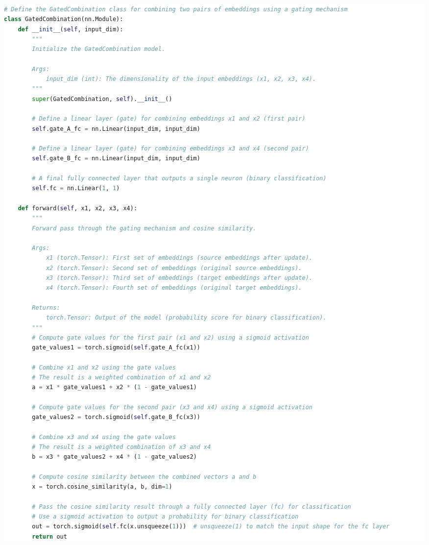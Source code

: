 
```python
# Define the GatedCombination class for combining two pairs of embeddings using a gating mechanism
class GatedCombination(nn.Module):
    def __init__(self, input_dim):
        """
        Initialize the GatedCombination model.

        Args:
            input_dim (int): The dimensionality of the input embeddings (x1, x2, x3, x4).
        """
        super(GatedCombination, self).__init__()

        # Define a linear layer (gate) for combining embeddings x1 and x2 (first pair)
        self.gate_A_fc = nn.Linear(input_dim, input_dim)

        # Define a linear layer (gate) for combining embeddings x3 and x4 (second pair)
        self.gate_B_fc = nn.Linear(input_dim, input_dim)

        # A final fully connected layer that outputs a single neuron (binary classification)
        self.fc = nn.Linear(1, 1)

    def forward(self, x1, x2, x3, x4):
        """
        Forward pass through the gating mechanism and cosine similarity.

        Args:
            x1 (torch.Tensor): First set of embeddings (source embeddings after update).
            x2 (torch.Tensor): Second set of embeddings (original source embeddings).
            x3 (torch.Tensor): Third set of embeddings (target embeddings after update).
            x4 (torch.Tensor): Fourth set of embeddings (original target embeddings).

        Returns:
            torch.Tensor: Output of the model (probability score for binary classification).
        """
        # Compute gate values for the first pair (x1 and x2) using a sigmoid activation
        gate_values1 = torch.sigmoid(self.gate_A_fc(x1))

        # Combine x1 and x2 using the gate values
        # The result is a weighted combination of x1 and x2
        a = x1 * gate_values1 + x2 * (1 - gate_values1)

        # Compute gate values for the second pair (x3 and x4) using a sigmoid activation
        gate_values2 = torch.sigmoid(self.gate_B_fc(x3))

        # Combine x3 and x4 using the gate values
        # The result is a weighted combination of x3 and x4
        b = x3 * gate_values2 + x4 * (1 - gate_values2)

        # Compute cosine similarity between the combined vectors a and b
        x = torch.cosine_similarity(a, b, dim=1)

        # Pass the cosine similarity result through a fully connected layer (fc) for classification
        # Use a sigmoid activation to output a probability for binary classification
        out = torch.sigmoid(self.fc(x.unsqueeze(1)))  # unsqueeze(1) to match the input shape for the fc layer
        return out


```

